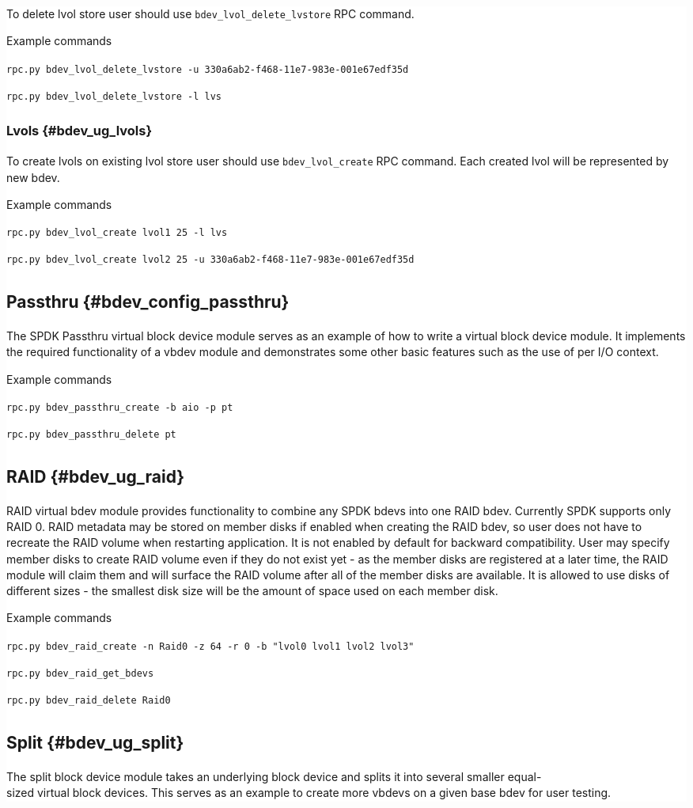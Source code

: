 To delete lvol store user should use `bdev_lvol_delete_lvstore` RPC command.

Example commands

`rpc.py bdev_lvol_delete_lvstore -u 330a6ab2-f468-11e7-983e-001e67edf35d`

`rpc.py bdev_lvol_delete_lvstore -l lvs`

### Lvols {#bdev_ug_lvols}

To create lvols on existing lvol store user should use `bdev_lvol_create` RPC command.
Each created lvol will be represented by new bdev.

Example commands

`rpc.py bdev_lvol_create lvol1 25 -l lvs`

`rpc.py bdev_lvol_create lvol2 25 -u 330a6ab2-f468-11e7-983e-001e67edf35d`

## Passthru {#bdev_config_passthru}

The SPDK Passthru virtual block device module serves as an example of how to write a
virtual block device module. It implements the required functionality of a vbdev module
and demonstrates some other basic features such as the use of per I/O context.

Example commands

`rpc.py bdev_passthru_create -b aio -p pt`

`rpc.py bdev_passthru_delete pt`

## RAID {#bdev_ug_raid}

RAID virtual bdev module provides functionality to combine any SPDK bdevs into
one RAID bdev. Currently SPDK supports only RAID 0. RAID metadata may be stored
on member disks if enabled when creating the RAID bdev, so user does not have to
recreate the RAID volume when restarting application. It is not enabled by
default for backward compatibility. User may specify member disks to create
RAID volume even if they do not exist yet - as the member disks are registered at
a later time, the RAID module will claim them and will surface the RAID volume
after all of the member disks are available. It is allowed to use disks of
different sizes - the smallest disk size will be the amount of space used on
each member disk.

Example commands

`rpc.py bdev_raid_create -n Raid0 -z 64 -r 0 -b "lvol0 lvol1 lvol2 lvol3"`

`rpc.py bdev_raid_get_bdevs`

`rpc.py bdev_raid_delete Raid0`

## Split {#bdev_ug_split}

The split block device module takes an underlying block device and splits it into
several smaller equal-sized virtual block devices. This serves as an example to create
more vbdevs on a given base bdev for user testing.
